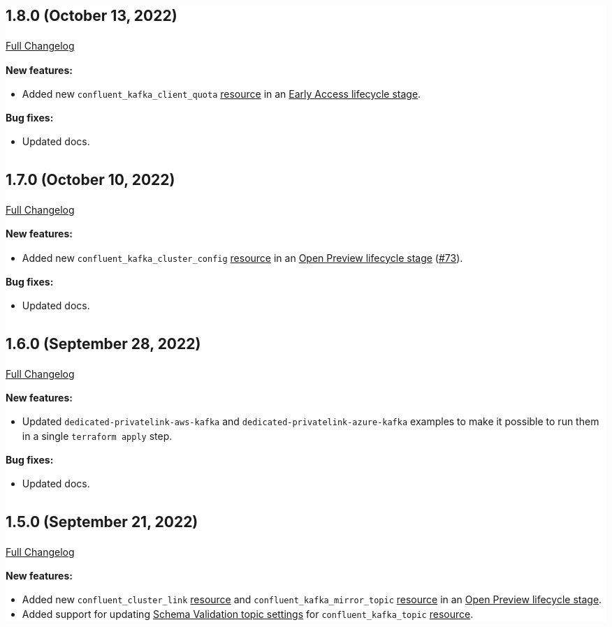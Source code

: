 ## 1.8.0 (October 13, 2022)

[Full Changelog](https://github.com/confluentinc/terraform-provider-confluent/compare/v1.7.0...v1.8.0)

**New features:**
* Added new `confluent_kafka_client_quota` [resource](https://registry.terraform.io/providers/confluentinc/confluent/latest/docs/resources/confluent_kafka_client_quota) in an [Early Access lifecycle stage](https://docs.confluent.io/cloud/current/api.html#section/Versioning/API-Lifecycle-Policy).

**Bug fixes:**
* Updated docs.

## 1.7.0 (October 10, 2022)

[Full Changelog](https://github.com/confluentinc/terraform-provider-confluent/compare/v1.6.0...v1.7.0)

**New features:**
* Added new `confluent_kafka_cluster_config` [resource](https://registry.terraform.io/providers/confluentinc/confluent/latest/docs/resources/confluent_kafka_cluster_config) in an [Open Preview lifecycle stage](https://docs.confluent.io/cloud/current/api.html#section/Versioning/API-Lifecycle-Policy) ([#73](https://github.com/confluentinc/terraform-provider-confluent/issues/73)).

**Bug fixes:**
* Updated docs.

## 1.6.0 (September 28, 2022)

[Full Changelog](https://github.com/confluentinc/terraform-provider-confluent/compare/v1.5.0...v1.6.0)

**New features:**
* Updated `dedicated-privatelink-aws-kafka` and `dedicated-privatelink-azure-kafka` examples to make it possible to run them in a single `terraform apply` step.

**Bug fixes:**
* Updated docs.

## 1.5.0 (September 21, 2022)

[Full Changelog](https://github.com/confluentinc/terraform-provider-confluent/compare/v1.4.0...v1.5.0)

**New features:**
* Added new `confluent_cluster_link` [resource](https://registry.terraform.io/providers/confluentinc/confluent/latest/docs/resources/confluent_cluster_link) and `confluent_kafka_mirror_topic` [resource](https://registry.terraform.io/providers/confluentinc/confluent/latest/docs/resources/confluent_kafka_mirror_topic) in an [Open Preview lifecycle stage](https://docs.confluent.io/cloud/current/api.html#section/Versioning/API-Lifecycle-Policy).
* Added support for updating [Schema Validation topic settings](https://docs.confluent.io/cloud/current/sr/broker-side-schema-validation.html#sv-configuration-options-on-a-topic) for `confluent_kafka_topic` [resource](https://registry.terraform.io/providers/confluentinc/confluent/latest/docs/resources/confluent_kafka_topic).
